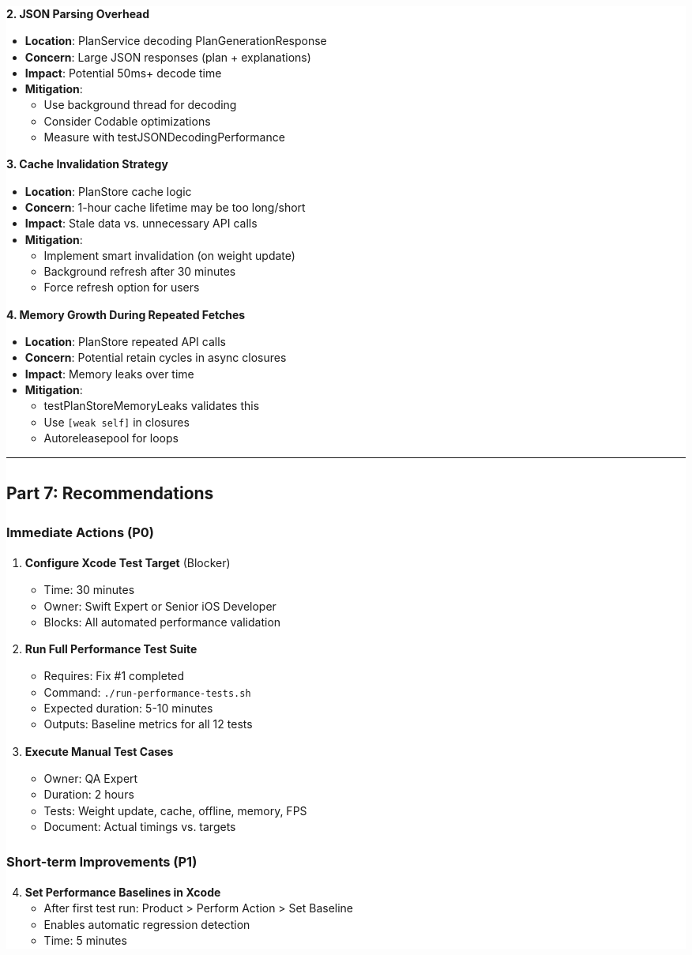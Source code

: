 **2. JSON Parsing Overhead**
- **Location**: PlanService decoding PlanGenerationResponse
- **Concern**: Large JSON responses (plan + explanations)
- **Impact**: Potential 50ms+ decode time
- **Mitigation**:
  - Use background thread for decoding
  - Consider Codable optimizations
  - Measure with testJSONDecodingPerformance

**3. Cache Invalidation Strategy**
- **Location**: PlanStore cache logic
- **Concern**: 1-hour cache lifetime may be too long/short
- **Impact**: Stale data vs. unnecessary API calls
- **Mitigation**:
  - Implement smart invalidation (on weight update)
  - Background refresh after 30 minutes
  - Force refresh option for users

**4. Memory Growth During Repeated Fetches**
- **Location**: PlanStore repeated API calls
- **Concern**: Potential retain cycles in async closures
- **Impact**: Memory leaks over time
- **Mitigation**:
  - testPlanStoreMemoryLeaks validates this
  - Use `[weak self]` in closures
  - Autoreleasepool for loops

---

## Part 7: Recommendations

### Immediate Actions (P0)

1. **Configure Xcode Test Target** (Blocker)
   - Time: 30 minutes
   - Owner: Swift Expert or Senior iOS Developer
   - Blocks: All automated performance validation

2. **Run Full Performance Test Suite**
   - Requires: Fix #1 completed
   - Command: `./run-performance-tests.sh`
   - Expected duration: 5-10 minutes
   - Outputs: Baseline metrics for all 12 tests

3. **Execute Manual Test Cases**
   - Owner: QA Expert
   - Duration: 2 hours
   - Tests: Weight update, cache, offline, memory, FPS
   - Document: Actual timings vs. targets

### Short-term Improvements (P1)

4. **Set Performance Baselines in Xcode**
   - After first test run: Product > Perform Action > Set Baseline
   - Enables automatic regression detection
   - Time: 5 minutes
